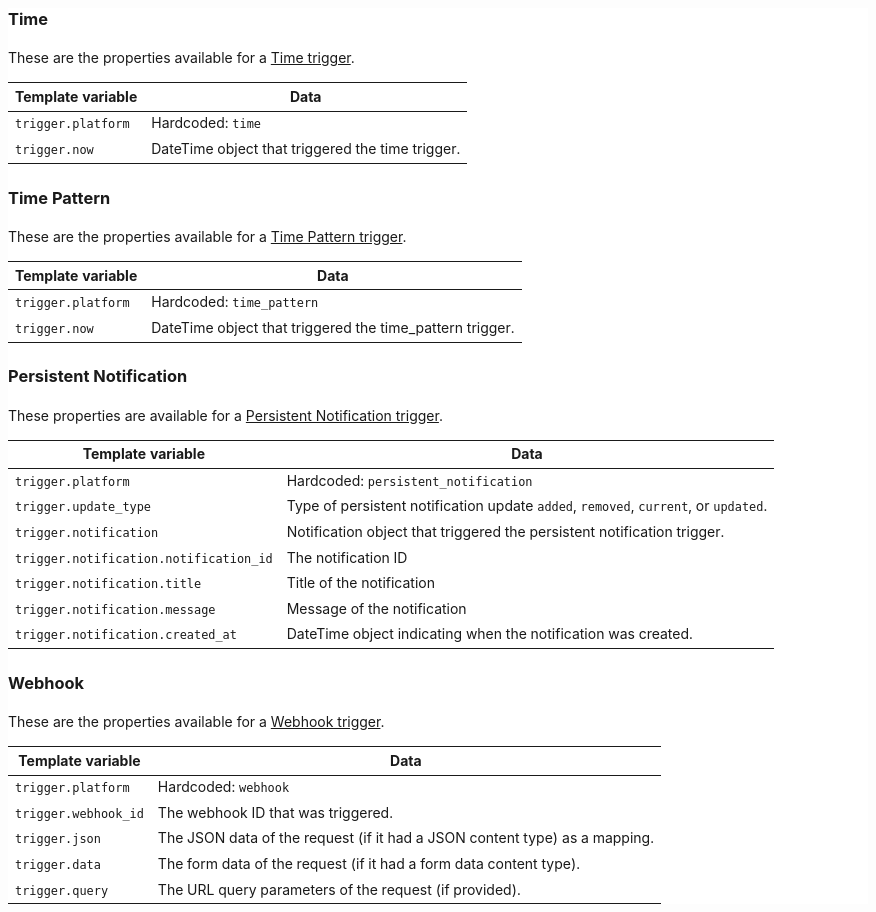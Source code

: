 ### Time

These are the properties available for a [Time trigger](/docs/automation/trigger/#time-trigger).

| Template variable | Data |
| ---- | ---- |
| `trigger.platform` | Hardcoded: `time`
| `trigger.now` | DateTime object that triggered the time trigger.

### Time Pattern

These are the properties available for a [Time Pattern trigger](/docs/automation/trigger/#time-pattern-trigger).

| Template variable | Data |
| ---- | ---- |
| `trigger.platform` | Hardcoded: `time_pattern`
| `trigger.now` | DateTime object that triggered the time_pattern trigger.

### Persistent Notification

These properties are available for a [Persistent Notification trigger](/docs/automation/trigger/#persistent-notification-trigger).

| Template variable | Data |
| ---- | ---- |
| `trigger.platform` | Hardcoded: `persistent_notification`
| `trigger.update_type` | Type of persistent notification update `added`, `removed`, `current`, or `updated`.
| `trigger.notification` | Notification object that triggered the persistent notification trigger.
| `trigger.notification.notification_id` | The notification ID
| `trigger.notification.title` | Title of the notification
| `trigger.notification.message` | Message of the notification
| `trigger.notification.created_at` | DateTime object indicating when the notification was created.

### Webhook

These are the properties available for a [Webhook trigger](/docs/automation/trigger/#webhook-trigger).

| Template variable | Data |
| ---- | ---- |
| `trigger.platform` | Hardcoded: `webhook`
| `trigger.webhook_id` | The webhook ID that was triggered.
| `trigger.json` | The JSON data of the request (if it had a JSON content type) as a mapping.
| `trigger.data` | The form data of the request (if it had a form data content type).
| `trigger.query` | The URL query parameters of the request (if provided).
